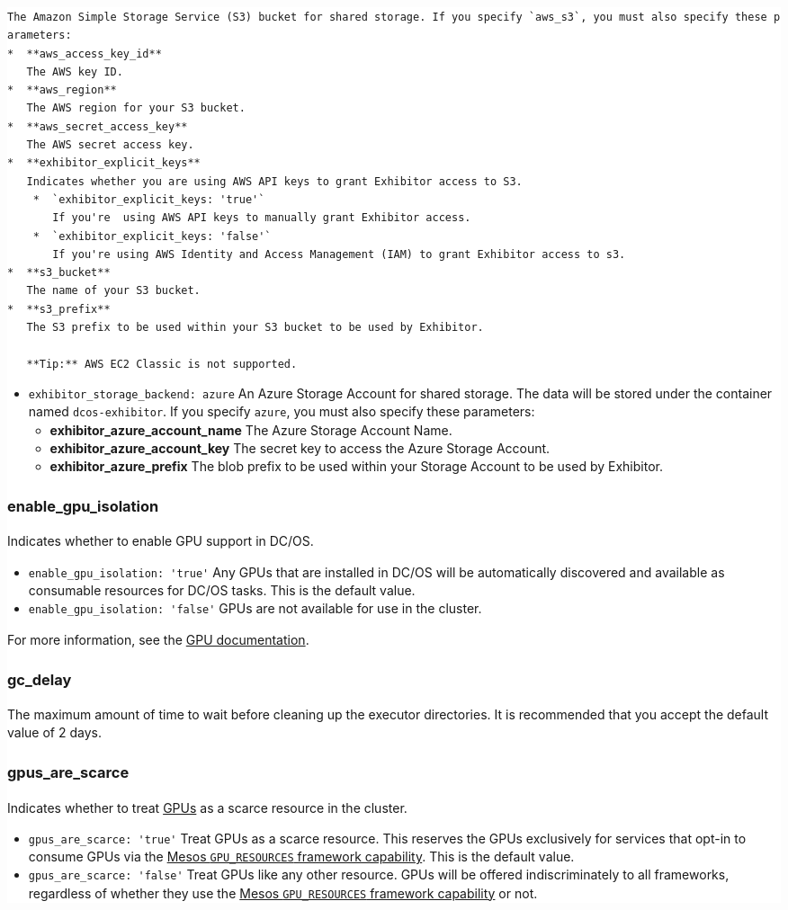     The Amazon Simple Storage Service (S3) bucket for shared storage. If you specify `aws_s3`, you must also specify these parameters:
    *  **aws_access_key_id**
       The AWS key ID.
    *  **aws_region**
       The AWS region for your S3 bucket.
    *  **aws_secret_access_key**
       The AWS secret access key.
    *  **exhibitor_explicit_keys**
       Indicates whether you are using AWS API keys to grant Exhibitor access to S3.
        *  `exhibitor_explicit_keys: 'true'`
           If you're  using AWS API keys to manually grant Exhibitor access.
        *  `exhibitor_explicit_keys: 'false'`
           If you're using AWS Identity and Access Management (IAM) to grant Exhibitor access to s3.
    *  **s3_bucket**
       The name of your S3 bucket.
    *  **s3_prefix**
       The S3 prefix to be used within your S3 bucket to be used by Exhibitor.

       **Tip:** AWS EC2 Classic is not supported.
*   `exhibitor_storage_backend: azure`
    An Azure Storage Account for shared storage. The data will be stored under the container named `dcos-exhibitor`. If you specify `azure`, you must also specify these parameters:
    *  **exhibitor_azure_account_name**
       The Azure Storage Account Name.
    *  **exhibitor_azure_account_key**
       The secret key to access the Azure Storage Account.
    *  **exhibitor_azure_prefix**
       The blob prefix to be used within your Storage Account to be used by Exhibitor.

### enable_gpu_isolation
Indicates whether to enable GPU support in DC/OS.

*  `enable_gpu_isolation: 'true'` Any GPUs that are installed in DC/OS will be automatically discovered and available as consumable resources for DC/OS tasks. This is the default value.
*  `enable_gpu_isolation: 'false'` GPUs are not available for use in the cluster. 

For more information, see the [GPU documentation](/docs/1.9/deploying-services/gpu/).

### gc_delay
The maximum amount of time to wait before cleaning up the executor directories. It is recommended that you accept the default value of 2 days.

### <a name="gpus_are_scarce"></a>gpus_are_scarce
Indicates whether to treat [GPUs](/docs/1.9/deploying-services/gpu/) as a scarce resource in the cluster. 

*  `gpus_are_scarce: 'true'` Treat GPUs as a scarce resource. This reserves the GPUs exclusively for services that opt-in to consume GPUs via the [Mesos `GPU_RESOURCES` framework capability](http://mesos.apache.org/documentation/latest/gpu-support/). This is the default value.
*  `gpus_are_scarce: 'false'` Treat GPUs like any other resource. GPUs will be offered indiscriminately to all frameworks, regardless of whether they use the [Mesos `GPU_RESOURCES` framework capability](http://mesos.apache.org/documentation/latest/gpu-support/) or not. 
